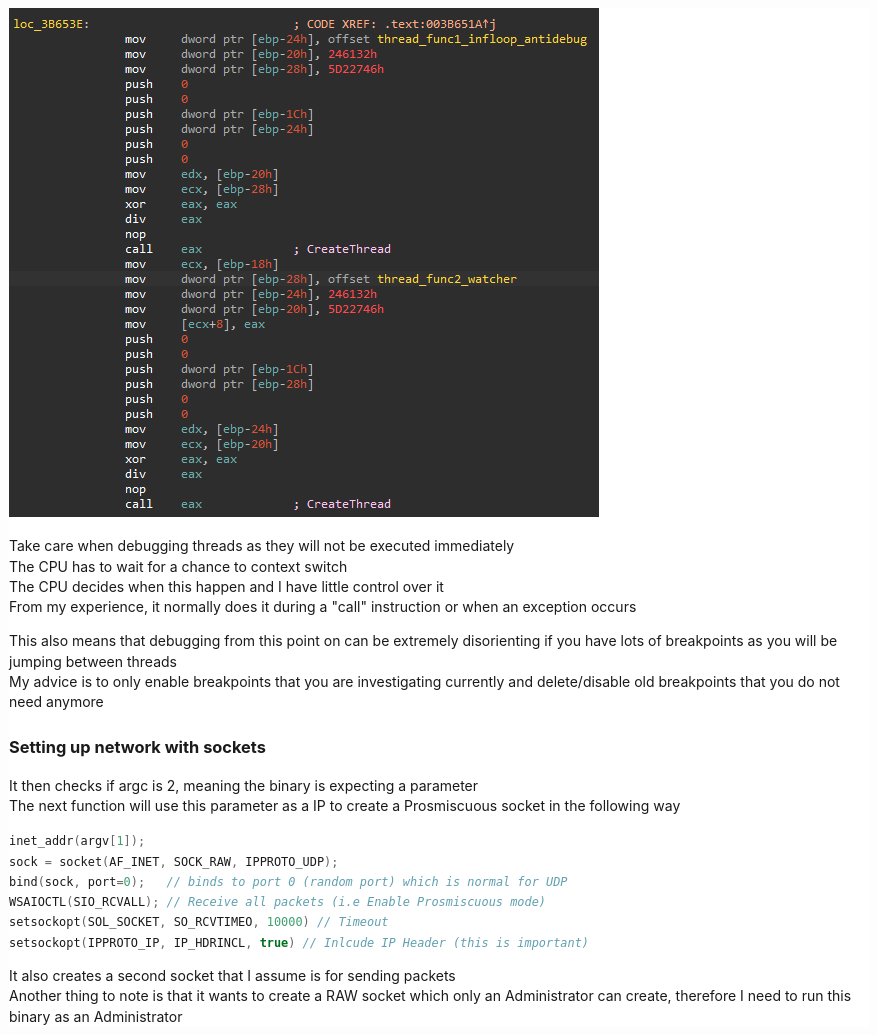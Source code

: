 ![thread2](img/14.png)

Take care when debugging threads as they will not be executed immediately  
The CPU has to wait for a chance to context switch  
The CPU decides when this happen and I have little control over it  
From my experience, it normally does it during a "call" instruction or when an exception occurs

This also means that debugging from this point on can be extremely disorienting if you have lots of breakpoints as you will be jumping between threads  
My advice is to only enable breakpoints that you are investigating currently and delete/disable old breakpoints that you do not need anymore

### Setting up network with sockets

It then checks if argc is 2, meaning the binary is expecting a parameter  
The next function will use this parameter as a IP to create a Prosmiscuous socket in the following way

```c
inet_addr(argv[1]);
sock = socket(AF_INET, SOCK_RAW, IPPROTO_UDP);
bind(sock, port=0);   // binds to port 0 (random port) which is normal for UDP
WSAIOCTL(SIO_RCVALL); // Receive all packets (i.e Enable Prosmiscuous mode)
setsockopt(SOL_SOCKET, SO_RCVTIMEO, 10000) // Timeout
setsockopt(IPPROTO_IP, IP_HDRINCL, true) // Inlcude IP Header (this is important)
```

It also creates a second socket that I assume is for sending packets  
Another thing to note is that it wants to create a RAW socket which only an Administrator can create, therefore I need to run this binary as an Administrator
